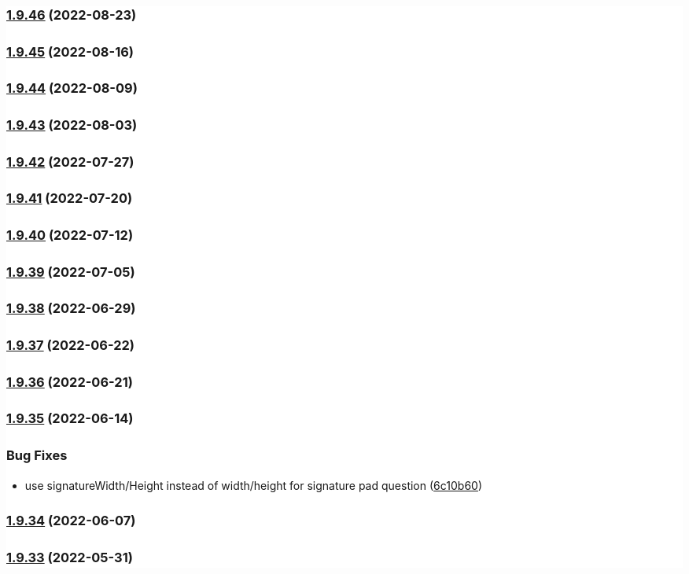 ### [1.9.46](https://github.com/surveyjs/survey-pdf/compare/v1.9.45...v1.9.46) (2022-08-23)

### [1.9.45](https://github.com/surveyjs/survey-pdf/compare/v1.9.44...v1.9.45) (2022-08-16)

### [1.9.44](https://github.com/surveyjs/survey-pdf/compare/v1.9.43...v1.9.44) (2022-08-09)

### [1.9.43](https://github.com/surveyjs/survey-pdf/compare/v1.9.42...v1.9.43) (2022-08-03)

### [1.9.42](https://github.com/surveyjs/survey-pdf/compare/v1.9.41...v1.9.42) (2022-07-27)

### [1.9.41](https://github.com/surveyjs/survey-pdf/compare/v1.9.40...v1.9.41) (2022-07-20)

### [1.9.40](https://github.com/surveyjs/survey-pdf/compare/v1.9.39...v1.9.40) (2022-07-12)

### [1.9.39](https://github.com/surveyjs/survey-pdf/compare/v1.9.38...v1.9.39) (2022-07-05)

### [1.9.38](https://github.com/surveyjs/survey-pdf/compare/v1.9.37...v1.9.38) (2022-06-29)

### [1.9.37](https://github.com/surveyjs/survey-pdf/compare/v1.9.36...v1.9.37) (2022-06-22)

### [1.9.36](https://github.com/surveyjs/survey-pdf/compare/v1.9.35...v1.9.36) (2022-06-21)

### [1.9.35](https://github.com/surveyjs/survey-pdf/compare/v1.9.34...v1.9.35) (2022-06-14)


### Bug Fixes

* use signatureWidth/Height instead of width/height for signature pad question ([6c10b60](https://github.com/surveyjs/survey-pdf/commit/6c10b604e2dbb597e4e11aa741fc9e15feb08321))

### [1.9.34](https://github.com/surveyjs/survey-pdf/compare/v1.9.33...v1.9.34) (2022-06-07)

### [1.9.33](https://github.com/surveyjs/survey-pdf/compare/v1.9.32...v1.9.33) (2022-05-31)
